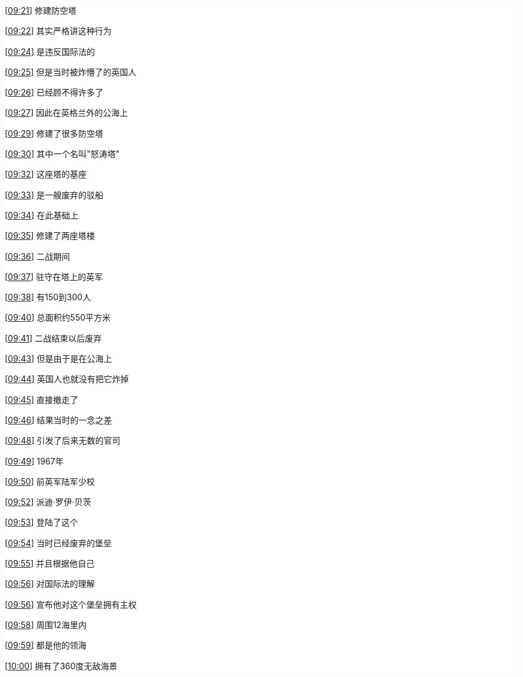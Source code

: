 [[09:21](https://www.bilibili.com/BV1ey4y1m7dc?t=561)] 修建防空塔

[[09:22](https://www.bilibili.com/BV1ey4y1m7dc?t=562)] 其实严格讲这种行为

[[09:24](https://www.bilibili.com/BV1ey4y1m7dc?t=564)] 是违反国际法的

[[09:25](https://www.bilibili.com/BV1ey4y1m7dc?t=565)] 但是当时被炸懵了的英国人

[[09:26](https://www.bilibili.com/BV1ey4y1m7dc?t=566)] 已经顾不得许多了

[[09:27](https://www.bilibili.com/BV1ey4y1m7dc?t=567)] 因此在英格兰外的公海上

[[09:29](https://www.bilibili.com/BV1ey4y1m7dc?t=569)] 修建了很多防空塔

[[09:30](https://www.bilibili.com/BV1ey4y1m7dc?t=570)] 其中一个名叫"怒涛塔"

[[09:32](https://www.bilibili.com/BV1ey4y1m7dc?t=572)] 这座塔的基座

[[09:33](https://www.bilibili.com/BV1ey4y1m7dc?t=573)] 是一艘废弃的驳船

[[09:34](https://www.bilibili.com/BV1ey4y1m7dc?t=574)] 在此基础上

[[09:35](https://www.bilibili.com/BV1ey4y1m7dc?t=575)] 修建了两座塔楼

[[09:36](https://www.bilibili.com/BV1ey4y1m7dc?t=576)] 二战期间

[[09:37](https://www.bilibili.com/BV1ey4y1m7dc?t=577)] 驻守在塔上的英军

[[09:38](https://www.bilibili.com/BV1ey4y1m7dc?t=578)] 有150到300人

[[09:40](https://www.bilibili.com/BV1ey4y1m7dc?t=580)] 总面积约550平方米

[[09:41](https://www.bilibili.com/BV1ey4y1m7dc?t=581)] 二战结束以后废弃

[[09:43](https://www.bilibili.com/BV1ey4y1m7dc?t=583)] 但是由于是在公海上

[[09:44](https://www.bilibili.com/BV1ey4y1m7dc?t=584)] 英国人也就没有把它炸掉

[[09:45](https://www.bilibili.com/BV1ey4y1m7dc?t=585)] 直接撤走了

[[09:46](https://www.bilibili.com/BV1ey4y1m7dc?t=586)] 结果当时的一念之差

[[09:48](https://www.bilibili.com/BV1ey4y1m7dc?t=588)] 引发了后来无数的官司

[[09:49](https://www.bilibili.com/BV1ey4y1m7dc?t=589)] 1967年

[[09:50](https://www.bilibili.com/BV1ey4y1m7dc?t=590)] 前英军陆军少校

[[09:52](https://www.bilibili.com/BV1ey4y1m7dc?t=592)] 派迪·罗伊·贝茨

[[09:53](https://www.bilibili.com/BV1ey4y1m7dc?t=593)] 登陆了这个

[[09:54](https://www.bilibili.com/BV1ey4y1m7dc?t=594)] 当时已经废弃的堡垒

[[09:55](https://www.bilibili.com/BV1ey4y1m7dc?t=595)] 并且根据他自己

[[09:56](https://www.bilibili.com/BV1ey4y1m7dc?t=596)] 对国际法的理解

[[09:56](https://www.bilibili.com/BV1ey4y1m7dc?t=596)] 宣布他对这个堡垒拥有主权

[[09:58](https://www.bilibili.com/BV1ey4y1m7dc?t=598)] 周围12海里内

[[09:59](https://www.bilibili.com/BV1ey4y1m7dc?t=599)] 都是他的领海

[[10:00](https://www.bilibili.com/BV1ey4y1m7dc?t=600)] 拥有了360度无敌海景
